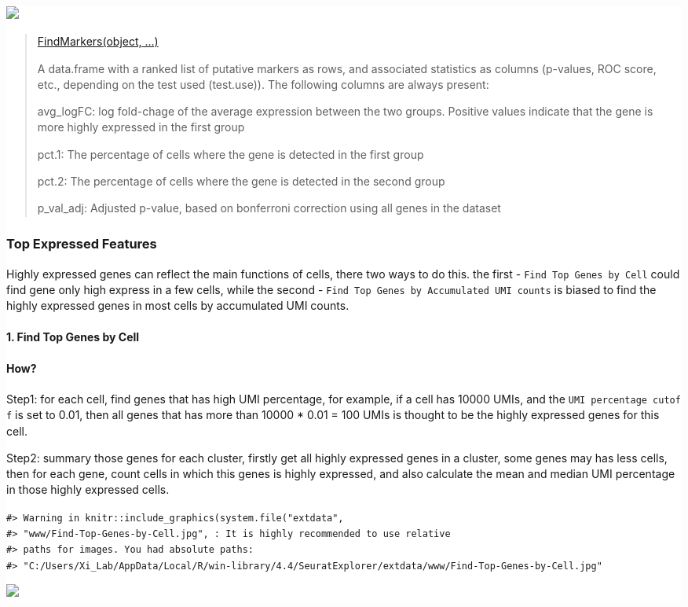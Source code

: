 <img src="C:/Users/Xi_Lab/AppData/Local/R/win-library/4.4/SeuratExplorer/extdata/www/DEGs-4.jpg" width="100%" />

> [FindMarkers(object,
> …)](https://satijalab.org/seurat/reference/findmarkers)
>
> A data.frame with a ranked list of putative markers as rows, and
> associated statistics as columns (p-values, ROC score, etc., depending
> on the test used (test.use)). The following columns are always
> present:
>
> avg_logFC: log fold-chage of the average expression between the two
> groups. Positive values indicate that the gene is more highly
> expressed in the first group
>
> pct.1: The percentage of cells where the gene is detected in the first
> group
>
> pct.2: The percentage of cells where the gene is detected in the
> second group
>
> p_val_adj: Adjusted p-value, based on bonferroni correction using all
> genes in the dataset

### Top Expressed Features

Highly expressed genes can reflect the main functions of cells, there
two ways to do this. the first - `Find Top Genes by Cell` could find
gene only high express in a few cells, while the second -
`Find Top Genes by Accumulated UMI counts` is biased to find the highly
expressed genes in most cells by accumulated UMI counts.

#### 1. Find Top Genes by Cell

#### How?

Step1: for each cell, find genes that has high UMI percentage, for
example, if a cell has 10000 UMIs, and the `UMI percentage cutoff` is
set to 0.01, then all genes that has more than 10000 \* 0.01 = 100 UMIs
is thought to be the highly expressed genes for this cell.

Step2: summary those genes for each cluster, firstly get all highly
expressed genes in a cluster, some genes may has less cells, then for
each gene, count cells in which this genes is highly expressed, and also
calculate the mean and median UMI percentage in those highly expressed
cells.

    #> Warning in knitr::include_graphics(system.file("extdata",
    #> "www/Find-Top-Genes-by-Cell.jpg", : It is highly recommended to use relative
    #> paths for images. You had absolute paths:
    #> "C:/Users/Xi_Lab/AppData/Local/R/win-library/4.4/SeuratExplorer/extdata/www/Find-Top-Genes-by-Cell.jpg"

<img src="C:/Users/Xi_Lab/AppData/Local/R/win-library/4.4/SeuratExplorer/extdata/www/Find-Top-Genes-by-Cell.jpg" width="80%" />
